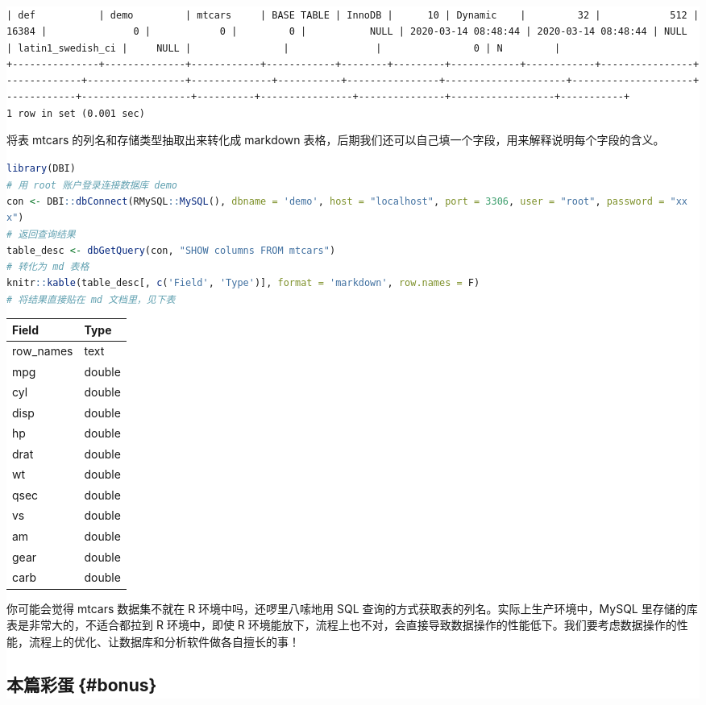 ```
| def           | demo         | mtcars     | BASE TABLE | InnoDB |      10 | Dynamic    |         32 |            512 |       16384 |               0 |            0 |         0 |           NULL | 2020-03-14 08:48:44 | 2020-03-14 08:48:44 | NULL       | latin1_swedish_ci |     NULL |                |               |                0 | N         |
+---------------+--------------+------------+------------+--------+---------+------------+------------+----------------+-------------+-----------------+--------------+-----------+----------------+---------------------+---------------------+------------+-------------------+----------+----------------+---------------+------------------+-----------+
1 row in set (0.001 sec)
```

将表 mtcars 的列名和存储类型抽取出来转化成 markdown 表格，后期我们还可以自己填一个字段，用来解释说明每个字段的含义。

```r
library(DBI)
# 用 root 账户登录连接数据库 demo
con <- DBI::dbConnect(RMySQL::MySQL(), dbname = 'demo', host = "localhost", port = 3306, user = "root", password = "xxx")
# 返回查询结果
table_desc <- dbGetQuery(con, "SHOW columns FROM mtcars")
# 转化为 md 表格
knitr::kable(table_desc[, c('Field', 'Type')], format = 'markdown', row.names = F)
# 将结果直接贴在 md 文档里，见下表
```

| Field     | Type   |
| :-------- | :----- |
| row_names | text   |
| mpg       | double |
| cyl       | double |
| disp      | double |
| hp        | double |
| drat      | double |
| wt        | double |
| qsec      | double |
| vs        | double |
| am        | double |
| gear      | double |
| carb      | double |

你可能会觉得 mtcars 数据集不就在 R 环境中吗，还啰里八嗦地用 SQL 查询的方式获取表的列名。实际上生产环境中，MySQL 里存储的库表是非常大的，不适合都拉到 R 环境中，即使 R 环境能放下，流程上也不对，会直接导致数据操作的性能低下。我们要考虑数据操作的性能，流程上的优化、让数据库和分析软件做各自擅长的事！


## 本篇彩蛋 {#bonus}


[^drop-table]: <https://stackoverflow.com/questions/332365/how-does-the-sql-injection-from-the-bobby-tables-xkcd-comic-work>
[^dplyr-homepage]: <https://www.tidyverse.org/blog/2020/03/dplyr-1-0-0-is-coming-soon/>